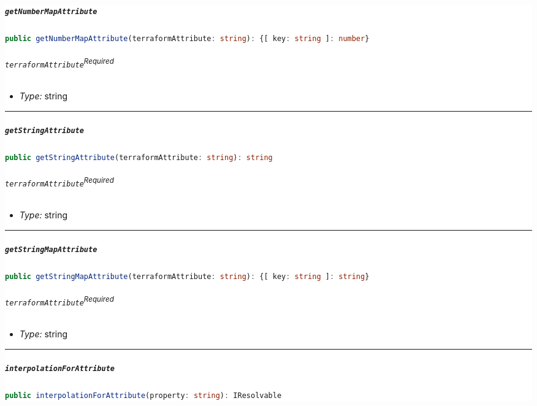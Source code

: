 
##### `getNumberMapAttribute` <a name="getNumberMapAttribute" id="@cdktf/provider-consul.aclBindingRule.AclBindingRuleBindVarsOutputReference.getNumberMapAttribute"></a>

```typescript
public getNumberMapAttribute(terraformAttribute: string): {[ key: string ]: number}
```

###### `terraformAttribute`<sup>Required</sup> <a name="terraformAttribute" id="@cdktf/provider-consul.aclBindingRule.AclBindingRuleBindVarsOutputReference.getNumberMapAttribute.parameter.terraformAttribute"></a>

- *Type:* string

---

##### `getStringAttribute` <a name="getStringAttribute" id="@cdktf/provider-consul.aclBindingRule.AclBindingRuleBindVarsOutputReference.getStringAttribute"></a>

```typescript
public getStringAttribute(terraformAttribute: string): string
```

###### `terraformAttribute`<sup>Required</sup> <a name="terraformAttribute" id="@cdktf/provider-consul.aclBindingRule.AclBindingRuleBindVarsOutputReference.getStringAttribute.parameter.terraformAttribute"></a>

- *Type:* string

---

##### `getStringMapAttribute` <a name="getStringMapAttribute" id="@cdktf/provider-consul.aclBindingRule.AclBindingRuleBindVarsOutputReference.getStringMapAttribute"></a>

```typescript
public getStringMapAttribute(terraformAttribute: string): {[ key: string ]: string}
```

###### `terraformAttribute`<sup>Required</sup> <a name="terraformAttribute" id="@cdktf/provider-consul.aclBindingRule.AclBindingRuleBindVarsOutputReference.getStringMapAttribute.parameter.terraformAttribute"></a>

- *Type:* string

---

##### `interpolationForAttribute` <a name="interpolationForAttribute" id="@cdktf/provider-consul.aclBindingRule.AclBindingRuleBindVarsOutputReference.interpolationForAttribute"></a>

```typescript
public interpolationForAttribute(property: string): IResolvable
```
